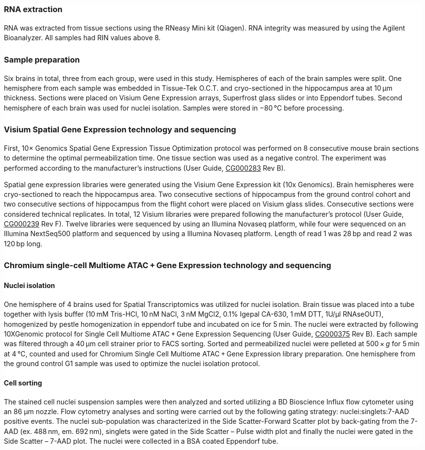 ### RNA extraction

RNA was extracted from tissue sections using the RNeasy Mini kit (Qiagen). RNA integrity was measured by using the Agilent Bioanalyzer. All samples had RIN values above 8.

### Sample preparation

Six brains in total, three from each group, were used in this study. Hemispheres of each of the brain samples were split. One hemisphere from each sample was embedded in Tissue-Tek O.C.T. and cryo-sectioned in the hippocampus area at 10 µm thickness. Sections were placed on Visium Gene Expression arrays, Superfrost glass slides or into Eppendorf tubes. Second hemisphere of each brain was used for nuclei isolation. Samples were stored in −80 °C before processing.

### Visium Spatial Gene Expression technology and sequencing

First, 10× Genomics Spatial Gene Expression Tissue Optimization protocol was performed on 8 consecutive mouse brain sections to determine the optimal permeabilization time. One tissue section was used as a negative control. The experiment was performed according to the manufacturer’s instructions (User Guide, [CG000283](https://www.ncbi.nlm.nih.gov/nuccore/CG000283) Rev B).

Spatial gene expression libraries were generated using the Visium Gene Expression kit (10x Genomics). Brain hemispheres were cryo-sectioned to reach the hippocampus area. Two consecutive sections of hippocampus from the ground control cohort and two consecutive sections of hippocampus from the flight cohort were placed on Visium glass slides. Consecutive sections were considered technical replicates. In total, 12 Visium libraries were prepared following the manufacturer’s protocol (User Guide, [CG000239](https://www.ncbi.nlm.nih.gov/nuccore/CG000239) Rev F). Twelve libraries were sequenced by using an Illumina Novaseq platform, while four were sequenced on an Illumina NextSeq500 platform and sequenced by using a Illumina Novaseq platform. Length of read 1 was 28 bp and read 2 was 120 bp long.

### Chromium single-cell Multiome ATAC + Gene Expression technology and sequencing

#### Nuclei isolation

One hemisphere of 4 brains used for Spatial Transcriptomics was utilized for nuclei isolation. Brain tissue was placed into a tube together with lysis buffer (10 mM Tris-HCl, 10 nM NaCl, 3 nM MgCl2, 0.1% Igepal CA-630, 1 mM DTT, 1U/µl RNAseOUT), homogenized by pestle homogenization in eppendorf tube and incubated on ice for 5 min. The nuclei were extracted by following 10XGenomic protocol for Single Cell Multiome ATAC + Gene Expression Sequencing (User Guide, [CG000375](https://www.ncbi.nlm.nih.gov/nuccore/CG000375) Rev B). Each sample was filtered through a 40 µm cell strainer prior to FACS sorting. Sorted and permeabilized nuclei were pelleted at 500 × *g* for 5 min at 4 °C, counted and used for Chromium Single Cell Multiome ATAC + Gene Expression library preparation. One hemisphere from the ground control G1 sample was used to optimize the nuclei isolation protocol.

#### Cell sorting

The stained cell nuclei suspension samples were then analyzed and sorted utilizing a BD Bioscience Influx flow cytometer using an 86 μm nozzle. Flow cytometry analyses and sorting were carried out by the following gating strategy: nuclei:singlets:7-AAD positive events. The nuclei sub-population was characterized in the Side Scatter-Forward Scatter plot by back-gating from the 7-AAD (ex. 488 nm, em. 692 nm), singlets were gated in the Side Scatter – Pulse width plot and finally the nuclei were gated in the Side Scatter – 7-AAD plot. The nuclei were collected in a BSA coated Eppendorf tube.

